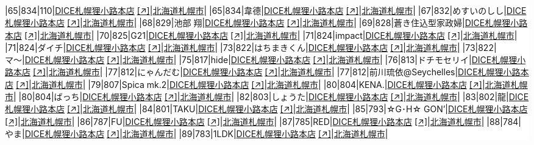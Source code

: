 |65|834|<span class="rank-name-pd">110</span>|<a href="/darts/rank/shops/74981.html">DICE札幌狸小路本店</a> <a href="https://vs.phoenixdarts.com/jp/shop/shopDetailInfo/s_74981?s_seq=74981">[↗]</a>|<a href="/darts/rank/北海道/札幌市">北海道札幌市</a>|
|65|834|<span class="rank-name-pd">韋德</span>|<a href="/darts/rank/shops/74981.html">DICE札幌狸小路本店</a> <a href="https://vs.phoenixdarts.com/jp/shop/shopDetailInfo/s_74981?s_seq=74981">[↗]</a>|<a href="/darts/rank/北海道/札幌市">北海道札幌市</a>|
|67|832|<span class="rank-name-pd">めすいのしし</span>|<a href="/darts/rank/shops/74981.html">DICE札幌狸小路本店</a> <a href="https://vs.phoenixdarts.com/jp/shop/shopDetailInfo/s_74981?s_seq=74981">[↗]</a>|<a href="/darts/rank/北海道/札幌市">北海道札幌市</a>|
|68|829|<span class="rank-name-pd"><span class="pro-icon-pd"></span>池部 翔</span>|<a href="/darts/rank/shops/74981.html">DICE札幌狸小路本店</a> <a href="https://vs.phoenixdarts.com/jp/shop/shopDetailInfo/s_74981?s_seq=74981">[↗]</a>|<a href="/darts/rank/北海道/札幌市">北海道札幌市</a>|
|69|828|<span class="rank-name-pd">蒼き住込型家政婦</span>|<a href="/darts/rank/shops/74981.html">DICE札幌狸小路本店</a> <a href="https://vs.phoenixdarts.com/jp/shop/shopDetailInfo/s_74981?s_seq=74981">[↗]</a>|<a href="/darts/rank/北海道/札幌市">北海道札幌市</a>|
|70|825|<span class="rank-name-pd">G21</span>|<a href="/darts/rank/shops/74981.html">DICE札幌狸小路本店</a> <a href="https://vs.phoenixdarts.com/jp/shop/shopDetailInfo/s_74981?s_seq=74981">[↗]</a>|<a href="/darts/rank/北海道/札幌市">北海道札幌市</a>|
|71|824|<span class="rank-name-pd">impact</span>|<a href="/darts/rank/shops/74981.html">DICE札幌狸小路本店</a> <a href="https://vs.phoenixdarts.com/jp/shop/shopDetailInfo/s_74981?s_seq=74981">[↗]</a>|<a href="/darts/rank/北海道/札幌市">北海道札幌市</a>|
|71|824|<span class="rank-name-pd">ダイチ</span>|<a href="/darts/rank/shops/74981.html">DICE札幌狸小路本店</a> <a href="https://vs.phoenixdarts.com/jp/shop/shopDetailInfo/s_74981?s_seq=74981">[↗]</a>|<a href="/darts/rank/北海道/札幌市">北海道札幌市</a>|
|73|822|<span class="rank-name-pd">はちまきくん</span>|<a href="/darts/rank/shops/74981.html">DICE札幌狸小路本店</a> <a href="https://vs.phoenixdarts.com/jp/shop/shopDetailInfo/s_74981?s_seq=74981">[↗]</a>|<a href="/darts/rank/北海道/札幌市">北海道札幌市</a>|
|73|822|<span class="rank-name-pd">マ〜</span>|<a href="/darts/rank/shops/74981.html">DICE札幌狸小路本店</a> <a href="https://vs.phoenixdarts.com/jp/shop/shopDetailInfo/s_74981?s_seq=74981">[↗]</a>|<a href="/darts/rank/北海道/札幌市">北海道札幌市</a>|
|75|817|<span class="rank-name-pd">hide</span>|<a href="/darts/rank/shops/74981.html">DICE札幌狸小路本店</a> <a href="https://vs.phoenixdarts.com/jp/shop/shopDetailInfo/s_74981?s_seq=74981">[↗]</a>|<a href="/darts/rank/北海道/札幌市">北海道札幌市</a>|
|76|813|<span class="rank-name-pd">ドチモセリイ</span>|<a href="/darts/rank/shops/74981.html">DICE札幌狸小路本店</a> <a href="https://vs.phoenixdarts.com/jp/shop/shopDetailInfo/s_74981?s_seq=74981">[↗]</a>|<a href="/darts/rank/北海道/札幌市">北海道札幌市</a>|
|77|812|<span class="rank-name-pd">にゃんだむ</span>|<a href="/darts/rank/shops/74981.html">DICE札幌狸小路本店</a> <a href="https://vs.phoenixdarts.com/jp/shop/shopDetailInfo/s_74981?s_seq=74981">[↗]</a>|<a href="/darts/rank/北海道/札幌市">北海道札幌市</a>|
|77|812|<span class="rank-name-pd">前川琉依@Seychelles</span>|<a href="/darts/rank/shops/74981.html">DICE札幌狸小路本店</a> <a href="https://vs.phoenixdarts.com/jp/shop/shopDetailInfo/s_74981?s_seq=74981">[↗]</a>|<a href="/darts/rank/北海道/札幌市">北海道札幌市</a>|
|79|807|<span class="rank-name-pd">Spica mk.2</span>|<a href="/darts/rank/shops/74981.html">DICE札幌狸小路本店</a> <a href="https://vs.phoenixdarts.com/jp/shop/shopDetailInfo/s_74981?s_seq=74981">[↗]</a>|<a href="/darts/rank/北海道/札幌市">北海道札幌市</a>|
|80|804|<span class="rank-name-pd">KENA.</span>|<a href="/darts/rank/shops/74981.html">DICE札幌狸小路本店</a> <a href="https://vs.phoenixdarts.com/jp/shop/shopDetailInfo/s_74981?s_seq=74981">[↗]</a>|<a href="/darts/rank/北海道/札幌市">北海道札幌市</a>|
|80|804|<span class="rank-name-pd">ばっち</span>|<a href="/darts/rank/shops/74981.html">DICE札幌狸小路本店</a> <a href="https://vs.phoenixdarts.com/jp/shop/shopDetailInfo/s_74981?s_seq=74981">[↗]</a>|<a href="/darts/rank/北海道/札幌市">北海道札幌市</a>|
|82|803|<span class="rank-name-pd">しょうた</span>|<a href="/darts/rank/shops/74981.html">DICE札幌狸小路本店</a> <a href="https://vs.phoenixdarts.com/jp/shop/shopDetailInfo/s_74981?s_seq=74981">[↗]</a>|<a href="/darts/rank/北海道/札幌市">北海道札幌市</a>|
|83|802|<span class="rank-name-pd">龍</span>|<a href="/darts/rank/shops/74981.html">DICE札幌狸小路本店</a> <a href="https://vs.phoenixdarts.com/jp/shop/shopDetailInfo/s_74981?s_seq=74981">[↗]</a>|<a href="/darts/rank/北海道/札幌市">北海道札幌市</a>|
|84|801|<span class="rank-name-pd">TAKU</span>|<a href="/darts/rank/shops/74981.html">DICE札幌狸小路本店</a> <a href="https://vs.phoenixdarts.com/jp/shop/shopDetailInfo/s_74981?s_seq=74981">[↗]</a>|<a href="/darts/rank/北海道/札幌市">北海道札幌市</a>|
|85|793|<span class="rank-name-pd">☆G･H☆ GON’</span>|<a href="/darts/rank/shops/74981.html">DICE札幌狸小路本店</a> <a href="https://vs.phoenixdarts.com/jp/shop/shopDetailInfo/s_74981?s_seq=74981">[↗]</a>|<a href="/darts/rank/北海道/札幌市">北海道札幌市</a>|
|86|787|<span class="rank-name-pd">FU</span>|<a href="/darts/rank/shops/74981.html">DICE札幌狸小路本店</a> <a href="https://vs.phoenixdarts.com/jp/shop/shopDetailInfo/s_74981?s_seq=74981">[↗]</a>|<a href="/darts/rank/北海道/札幌市">北海道札幌市</a>|
|87|785|<span class="rank-name-pd">RED</span>|<a href="/darts/rank/shops/74981.html">DICE札幌狸小路本店</a> <a href="https://vs.phoenixdarts.com/jp/shop/shopDetailInfo/s_74981?s_seq=74981">[↗]</a>|<a href="/darts/rank/北海道/札幌市">北海道札幌市</a>|
|88|784|<span class="rank-name-pd">やま</span>|<a href="/darts/rank/shops/74981.html">DICE札幌狸小路本店</a> <a href="https://vs.phoenixdarts.com/jp/shop/shopDetailInfo/s_74981?s_seq=74981">[↗]</a>|<a href="/darts/rank/北海道/札幌市">北海道札幌市</a>|
|89|783|<span class="rank-name-pd">1LDK</span>|<a href="/darts/rank/shops/74981.html">DICE札幌狸小路本店</a> <a href="https://vs.phoenixdarts.com/jp/shop/shopDetailInfo/s_74981?s_seq=74981">[↗]</a>|<a href="/darts/rank/北海道/札幌市">北海道札幌市</a>|